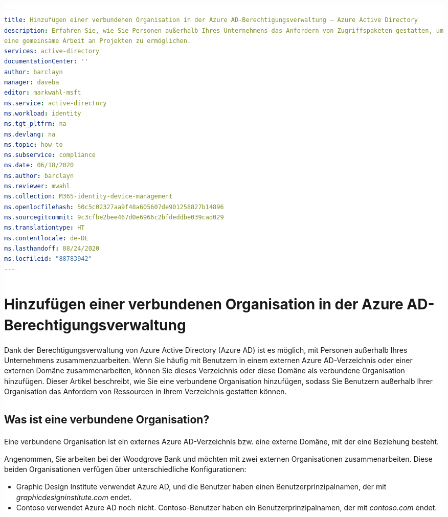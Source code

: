 ```yaml
---
title: Hinzufügen einer verbundenen Organisation in der Azure AD-Berechtigungsverwaltung – Azure Active Directory
description: Erfahren Sie, wie Sie Personen außerhalb Ihres Unternehmens das Anfordern von Zugriffspaketen gestatten, um eine gemeinsame Arbeit an Projekten zu ermöglichen.
services: active-directory
documentationCenter: ''
author: barclayn
manager: daveba
editor: markwahl-msft
ms.service: active-directory
ms.workload: identity
ms.tgt_pltfrm: na
ms.devlang: na
ms.topic: how-to
ms.subservice: compliance
ms.date: 06/18/2020
ms.author: barclayn
ms.reviewer: mwahl
ms.collection: M365-identity-device-management
ms.openlocfilehash: 50c5c02327aa9f48a605607de901258827b14896
ms.sourcegitcommit: 9c3cfbe2bee467d0e6966c2bfdeddbe039cad029
ms.translationtype: HT
ms.contentlocale: de-DE
ms.lasthandoff: 08/24/2020
ms.locfileid: "88783942"
---
```

# <a name="add-a-connected-organization-in-azure-ad-entitlement-management"></a>Hinzufügen einer verbundenen Organisation in der Azure AD-Berechtigungsverwaltung

Dank der Berechtigungsverwaltung von Azure Active Directory (Azure AD) ist es möglich, mit Personen außerhalb Ihres Unternehmens zusammenzuarbeiten. Wenn Sie häufig mit Benutzern in einem externen Azure AD-Verzeichnis oder einer externen Domäne zusammenarbeiten, können Sie dieses Verzeichnis oder diese Domäne als verbundene Organisation hinzufügen. Dieser Artikel beschreibt, wie Sie eine verbundene Organisation hinzufügen, sodass Sie Benutzern außerhalb Ihrer Organisation das Anfordern von Ressourcen in Ihrem Verzeichnis gestatten können.

## <a name="what-is-a-connected-organization"></a>Was ist eine verbundene Organisation?

Eine verbundene Organisation ist ein externes Azure AD-Verzeichnis bzw. eine externe Domäne, mit der eine Beziehung besteht.

Angenommen, Sie arbeiten bei der Woodgrove Bank und möchten mit zwei externen Organisationen zusammenarbeiten. Diese beiden Organisationen verfügen über unterschiedliche Konfigurationen:

- Graphic Design Institute verwendet Azure AD, und die Benutzer haben einen Benutzerprinzipalnamen, der mit *graphicdesigninstitute.com* endet.
- Contoso verwendet Azure AD noch nicht. Contoso-Benutzer haben ein Benutzerprinzipalnamen, der mit *contoso.com* endet.
